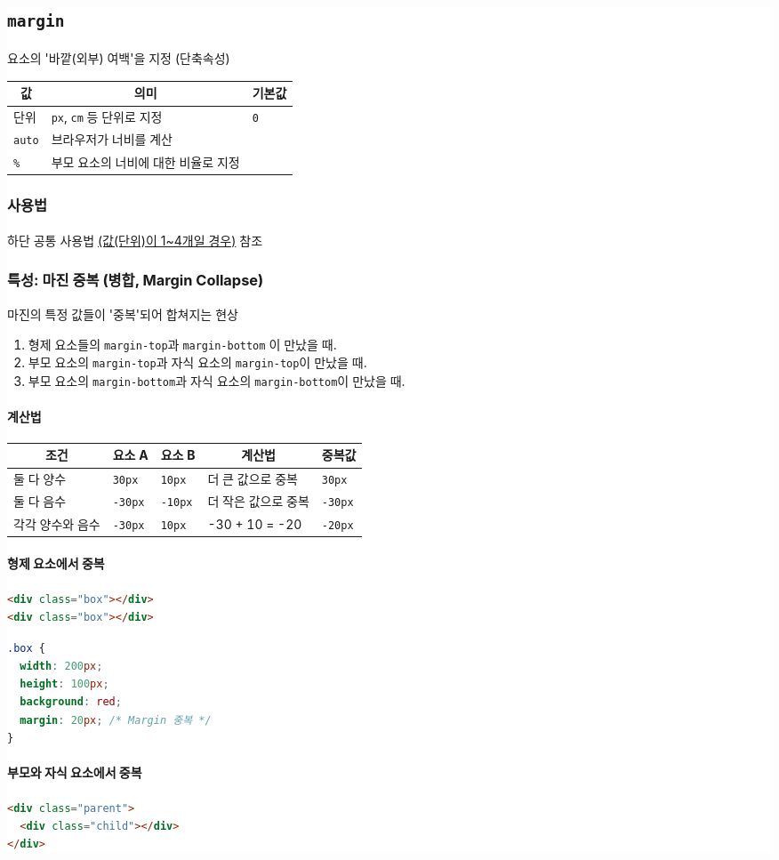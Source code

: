 ## `margin`

요소의 '바깥(외부) 여백'을 지정 (단축속성)

| 값 | 의미 | 기본값 |
|---|---|---|
| 단위 | `px`, `cm` 등 단위로 지정 | `0` |
| `auto` | 브라우저가 너비를 계산 |  |
| `%` | 부모 요소의 너비에 대한 비율로 지정 |  |

### 사용법

하단 공통 사용법 [(값(단위)이 1~4개일 경우)](#margin-padding-border-공통-사용법-값단위이-14개일-경우) 참조

### 특성: 마진 중복 (병합, Margin Collapse)

마진의 특정 값들이 '중복'되어 합쳐지는 현상

1. 형제 요소들의 `margin-top`과 `margin-bottom` 이 만났을 때.
1. 부모 요소의 `margin-top`과 자식 요소의 `margin-top`이 만났을 때.
1. 부모 요소의 `margin-bottom`과 자식 요소의 `margin-bottom`이 만났을 때.

#### 계산법

| 조건 | 요소 A | 요소 B | 계산법 | 중복값 |
|---|---|---|---|---|
| 둘 다 양수 | `30px` | `10px` | 더 큰 값으로 중복 | `30px` |
| 둘 다 음수 | `-30px` | `-10px` | 더 작은 값으로 중복 | `-30px` |
| 각각 양수와 음수 | `-30px` | `10px` | -30 + 10 = -20 | `-20px` |

#### 형제 요소에서 중복

```html
<div class="box"></div>
<div class="box"></div>
```

```css
.box {
  width: 200px;
  height: 100px;
  background: red;
  margin: 20px; /* Margin 중복 */
}
```

#### 부모와 자식 요소에서 중복

```html
<div class="parent">
  <div class="child"></div>
</div>
```
